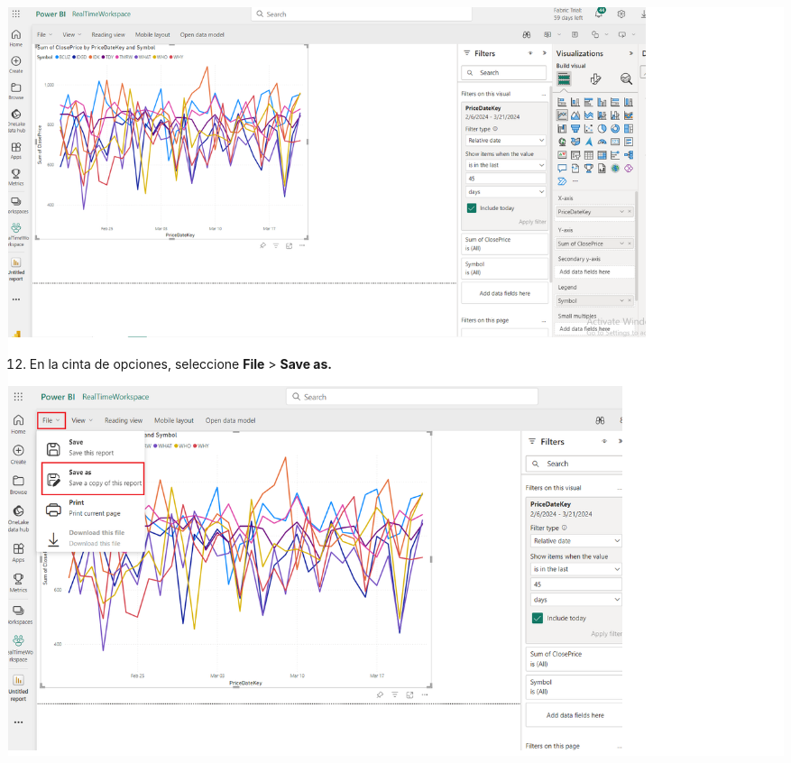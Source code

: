 <img src="./media/image176.png"
style="width:7.36665in;height:3.81633in" />

12. En la cinta de opciones, seleccione **File** \> **Save as.**

<img src="./media/image177.png"
style="width:7.09665in;height:4.2125in" />
